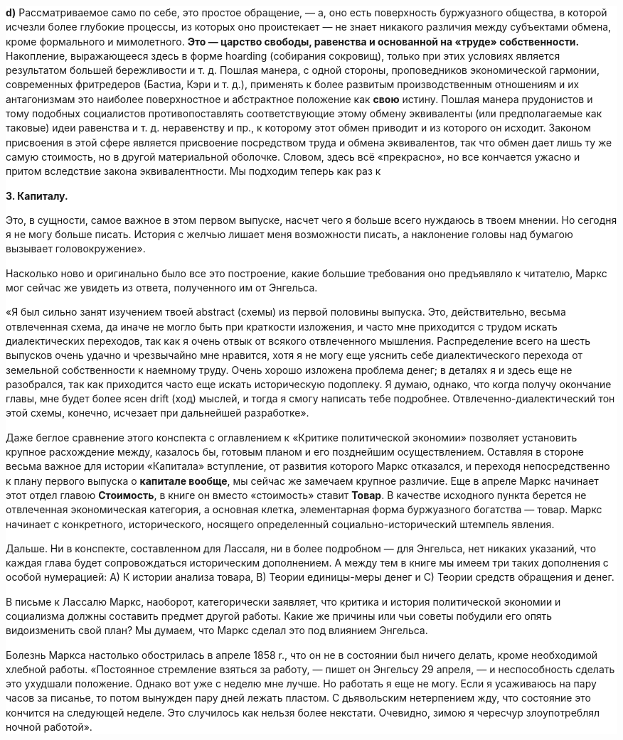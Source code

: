 **d)** Рассматриваемое само по себе, это простое обращение, — а, оно есть поверхность буржуазного общества, в которой исчезли более глубокие процессы, из которых оно проистекает — не знает никакого различия между субъектами обмена, кроме формального и мимолетного. **Это — царство свободы, равенства и основанной на «труде» собственности.** Накопление, выражающееся здесь в форме hoarding (собирания сокровищ), только при этих условиях является результатом большей бережливости и т. д. Пошлая манера, с одной стороны, проповедников экономической гармонии, современных фритредеров (Бастиа, Кэри и т. д.), применять к более развитым производственным отношениям и их антагонизмам это наиболее поверхностное и абстрактное положение как **свою** истину. Пошлая манера прудонистов и тому подобных социалистов противопоставлять соответствующие этому обмену эквиваленты (или предполагаемые как таковые) идеи равенства и т. д. неравенству и пр., к которому этот обмен приводит и из которого он исходит. Законом присвоения в этой сфере является присвоение посредством труда и обмена эквивалентов, так что обмен дает лишь ту же самую стоимость, но в другой материальной оболочке. Словом, здесь всё «прекрасно», но все кончается ужасно и притом вследствие закона эквивалентности. Мы подходим теперь как раз к

**3. Капиталу.**

Это, в сущности, самое важное в этом первом выпуске, насчет чего я больше всего нуждаюсь в твоем мнении. Но сегодня я не могу больше писать. История с желчью лишает меня возможности писать, а наклонение головы над бумагою вызывает головокружение».

Насколько ново и оригинально было все это построение, какие большие требования оно предъявляло к читателю, Маркс мог сейчас же увидеть из ответа, полученного им от Энгельса.

«Я был сильно занят изучением твоей abstract (схемы) из первой половины выпуска. Это, действительно, весьма отвлеченная схема, да иначе не могло быть при краткости изложения, и часто мне приходится с трудом искать диалектических переходов, так как я очень отвык от всякого отвлеченного мышления. Распределение всего на шесть выпусков очень удачно и чрезвычайно мне нравится, хотя я не могу еще уяснить себе диалектического перехода от земельной собственности к наемному труду. Очень хорошо изложена проблема денег; в деталях я и здесь еще не разобрался, так как приходится часто еще искать историческую подоплеку. Я думаю, однако, что когда получу окончание главы, мне будет более ясен drift (ход) мыслей, и тогда я смогу написать тебе подробнее. Отвлеченно-диалектический тон этой схемы, конечно, исчезает при дальнейшей разработке».

Даже беглое сравнение этого конспекта с оглавлением к «Критике политической экономии» позволяет установить крупное расхождение между, казалось бы, готовым планом и его позднейшим осуществлением. Оставляя в стороне весьма важное для истории «Капитала» вступление, от развития которого Маркс отказался, и переходя непосредственно к плану первого выпуска о **капитале вообще**, мы сейчас же замечаем крупное различие. Еще в апреле Маркс начинает этот отдел главою **Стоимость**, в книге он вместо «стоимость» ставит **Товар**. В качестве исходного пункта берется не отвлеченная экономическая категория, а основная клетка, элементарная форма буржуазного богатства — товар. Маркс начинает с конкретного, исторического, носящего определенный социально-исторический штемпель явления.

Дальше. Ни в конспекте, составленном для Лассаля, ни в более подробном — для Энгельса, нет никаких указаний, что каждая глава будет сопровождаться историческим дополнением. А между тем в книге мы имеем три таких дополнения с особой нумерацией: А) К истории анализа товара, В) Теории единицы-меры денег и С) Теории средств обращения и денег.

В письме к Лассалю Маркс, наоборот, категорически заявляет, что критика и история политической экономии и социализма должны составить предмет другой работы. Какие же причины или чьи советы побудили его опять видоизменить свой план? Мы думаем, что Маркс сделал это под влиянием Энгельса.

Болезнь Маркса настолько обострилась в апреле 1858 r., что он не в состоянии был ничего делать, кроме необходимой хлебной работы. «Постоянное стремление взяться за работу, — пишет он Энгельсу 29 апреля, — и неспособность сделать это ухудшали положение. Однако вот уже с неделю мне лучше. Но работать я еще не могу. Если я усаживаюсь на пару часов за писанье, то потом вынужден пару дней лежать пластом. С дьявольским нетерпением жду, что состояние это кончится на следующей неделе. Это случилось как нельзя более некстати. Очевидно, зимою я чересчур злоупотреблял ночной работой».

